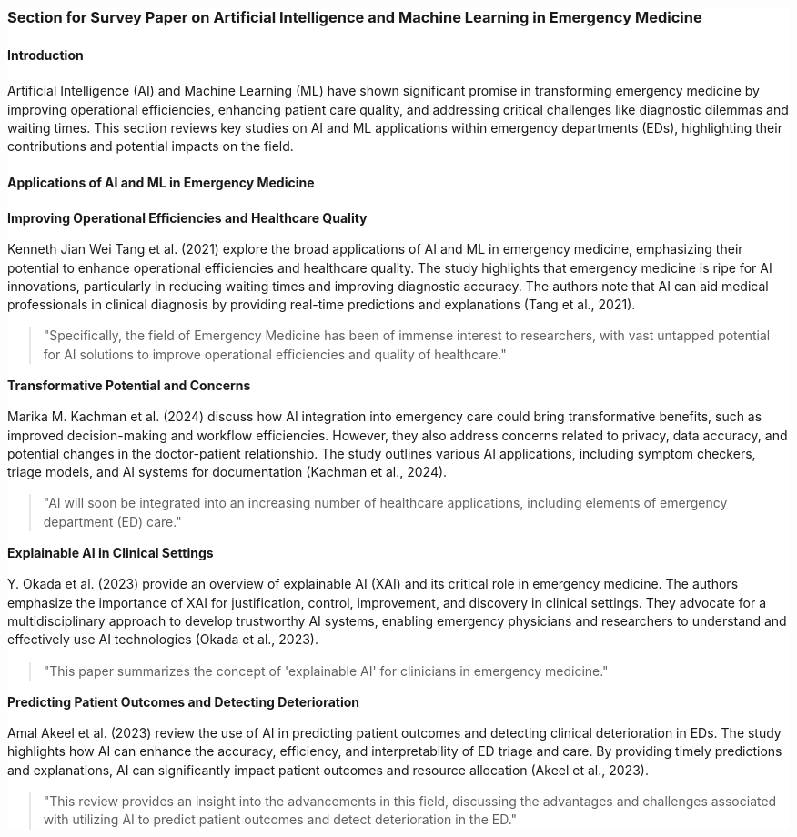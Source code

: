 ### Section for Survey Paper on Artificial Intelligence and Machine Learning in Emergency Medicine

#### Introduction

Artificial Intelligence (AI) and Machine Learning (ML) have shown significant promise in transforming emergency medicine by improving operational efficiencies, enhancing patient care quality, and addressing critical challenges like diagnostic dilemmas and waiting times. This section reviews key studies on AI and ML applications within emergency departments (EDs), highlighting their contributions and potential impacts on the field.

#### Applications of AI and ML in Emergency Medicine

**Improving Operational Efficiencies and Healthcare Quality**

Kenneth Jian Wei Tang et al. (2021) explore the broad applications of AI and ML in emergency medicine, emphasizing their potential to enhance operational efficiencies and healthcare quality. The study highlights that emergency medicine is ripe for AI innovations, particularly in reducing waiting times and improving diagnostic accuracy. The authors note that AI can aid medical professionals in clinical diagnosis by providing real-time predictions and explanations (Tang et al., 2021).

> "Specifically, the field of Emergency Medicine has been of immense interest to researchers, with vast untapped potential for AI solutions to improve operational efficiencies and quality of healthcare."

**Transformative Potential and Concerns**

Marika M. Kachman et al. (2024) discuss how AI integration into emergency care could bring transformative benefits, such as improved decision-making and workflow efficiencies. However, they also address concerns related to privacy, data accuracy, and potential changes in the doctor-patient relationship. The study outlines various AI applications, including symptom checkers, triage models, and AI systems for documentation (Kachman et al., 2024).

> "AI will soon be integrated into an increasing number of healthcare applications, including elements of emergency department (ED) care."

**Explainable AI in Clinical Settings**

Y. Okada et al. (2023) provide an overview of explainable AI (XAI) and its critical role in emergency medicine. The authors emphasize the importance of XAI for justification, control, improvement, and discovery in clinical settings. They advocate for a multidisciplinary approach to develop trustworthy AI systems, enabling emergency physicians and researchers to understand and effectively use AI technologies (Okada et al., 2023).

> "This paper summarizes the concept of 'explainable AI' for clinicians in emergency medicine."

**Predicting Patient Outcomes and Detecting Deterioration**

Amal Akeel et al. (2023) review the use of AI in predicting patient outcomes and detecting clinical deterioration in EDs. The study highlights how AI can enhance the accuracy, efficiency, and interpretability of ED triage and care. By providing timely predictions and explanations, AI can significantly impact patient outcomes and resource allocation (Akeel et al., 2023).

> "This review provides an insight into the advancements in this field, discussing the advantages and challenges associated with utilizing AI to predict patient outcomes and detect deterioration in the ED."

